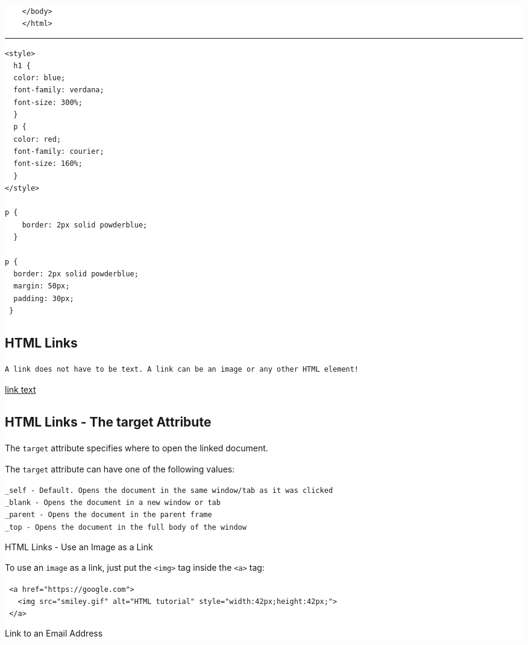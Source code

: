        </body>
        </html> 
---
    <style>
      h1 {
      color: blue;
      font-family: verdana;
      font-size: 300%;
      }
      p {
      color: red;
      font-family: courier;
      font-size: 160%;
      }
    </style>

    p {
        border: 2px solid powderblue;
      }

    p {
      border: 2px solid powderblue;
      margin: 50px;
      padding: 30px;
     }

## HTML Links

`A link does not have to be text. A link can be an image or any other HTML element!`


<a href="url">link text</a>

## HTML Links - The target Attribute

The `target` attribute specifies where to open the linked document.

The `target` attribute can have one of the following values:

    _self - Default. Opens the document in the same window/tab as it was clicked
    _blank - Opens the document in a new window or tab
    _parent - Opens the document in the parent frame
    _top - Opens the document in the full body of the window

HTML Links - Use an Image as a Link

To use an `image` as a link, just put the `<img>` tag inside the `<a>` tag:

     <a href="https://google.com">
       <img src="smiley.gif" alt="HTML tutorial" style="width:42px;height:42px;">
     </a> 

Link to an Email Address
